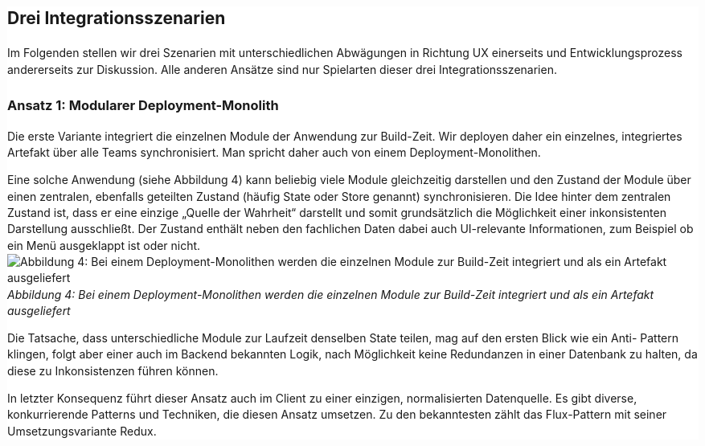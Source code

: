 ## Drei Integrationsszenarien

Im Folgenden stellen wir drei Szenarien
mit unterschiedlichen Abwägungen in
Richtung UX einerseits und Entwicklungsprozess
andererseits zur Diskussion.
Alle anderen Ansätze sind nur Spielarten
dieser drei Integrationsszenarien.

### Ansatz 1: Modularer Deployment-Monolith

Die erste Variante integriert die einzelnen
Module der Anwendung zur Build-Zeit.
Wir deployen daher ein einzelnes, integriertes
Artefakt über alle Teams synchronisiert.
Man spricht daher auch von einem
Deployment-Monolithen.

Eine solche Anwendung (siehe Abbildung 4) kann beliebig viele Module gleichzeitig
darstellen und den Zustand der Module
über einen zentralen, ebenfalls geteilten
Zustand (häufig State oder Store genannt)
synchronisieren. Die Idee hinter dem zentralen
Zustand ist, dass er eine einzige
„Quelle der Wahrheit“ darstellt und somit
grundsätzlich die Möglichkeit einer
inkonsistenten Darstellung ausschließt.
Der Zustand enthält neben den fachlichen
Daten dabei auch UI-relevante Informationen,
zum Beispiel ob ein Menü ausgeklappt
ist oder nicht.
![Abbildung 4: Bei einem Deployment-Monolithen werden die einzelnen Module zur Build-Zeit integriert und als ein Artefakt ausgeliefert](/uploads/microfrontends/abb-04-modularer-deployment-monolith.png 'Abbildung 4: Bei einem Deployment-Monolithen werden die einzelnen Module zur Build-Zeit integriert und als ein Artefakt ausgeliefert')
_Abbildung 4: Bei einem Deployment-Monolithen werden die einzelnen Module zur Build-Zeit integriert und als ein Artefakt ausgeliefert_

Die Tatsache, dass unterschiedliche Module
zur Laufzeit denselben State teilen,
mag auf den ersten Blick wie ein Anti-
Pattern klingen, folgt aber einer auch im
Backend bekannten Logik, nach Möglichkeit
keine Redundanzen in einer Datenbank
zu halten, da diese zu Inkonsistenzen
führen können.

In letzter Konsequenz führt dieser Ansatz
auch im Client zu einer einzigen, normalisierten
Datenquelle. Es gibt diverse, konkurrierende
Patterns und Techniken, die
diesen Ansatz umsetzen. Zu den bekanntesten
zählt das Flux-Pattern mit seiner
Umsetzungsvariante Redux.
